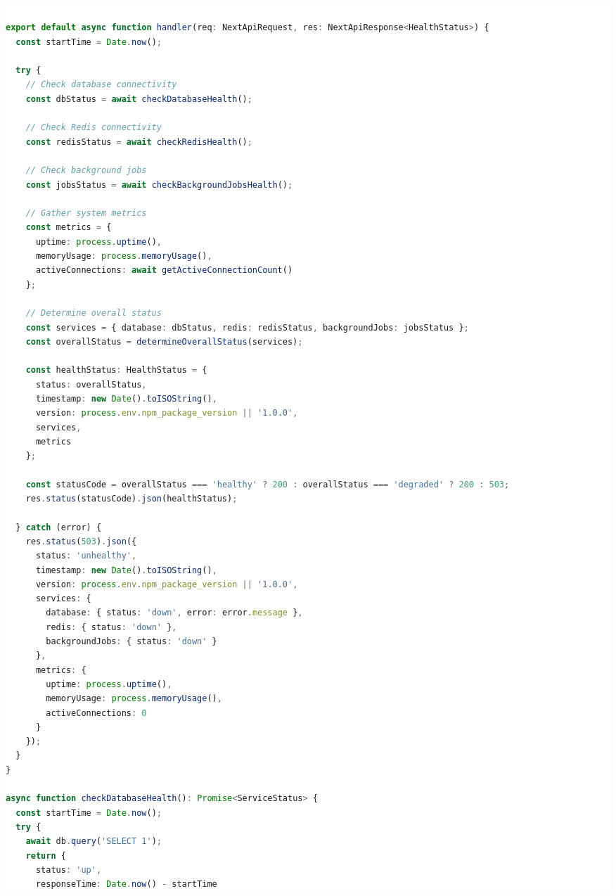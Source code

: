```typescript

export default async function handler(req: NextApiRequest, res: NextApiResponse<HealthStatus>) {
  const startTime = Date.now();
  
  try {
    // Check database connectivity
    const dbStatus = await checkDatabaseHealth();
    
    // Check Redis connectivity
    const redisStatus = await checkRedisHealth();
    
    // Check background jobs
    const jobsStatus = await checkBackgroundJobsHealth();
    
    // Gather system metrics
    const metrics = {
      uptime: process.uptime(),
      memoryUsage: process.memoryUsage(),
      activeConnections: await getActiveConnectionCount()
    };
    
    // Determine overall status
    const services = { database: dbStatus, redis: redisStatus, backgroundJobs: jobsStatus };
    const overallStatus = determineOverallStatus(services);
    
    const healthStatus: HealthStatus = {
      status: overallStatus,
      timestamp: new Date().toISOString(),
      version: process.env.npm_package_version || '1.0.0',
      services,
      metrics
    };
    
    const statusCode = overallStatus === 'healthy' ? 200 : overallStatus === 'degraded' ? 200 : 503;
    res.status(statusCode).json(healthStatus);
    
  } catch (error) {
    res.status(503).json({
      status: 'unhealthy',
      timestamp: new Date().toISOString(),
      version: process.env.npm_package_version || '1.0.0',
      services: {
        database: { status: 'down', error: error.message },
        redis: { status: 'down' },
        backgroundJobs: { status: 'down' }
      },
      metrics: {
        uptime: process.uptime(),
        memoryUsage: process.memoryUsage(),
        activeConnections: 0
      }
    });
  }
}

async function checkDatabaseHealth(): Promise<ServiceStatus> {
  const startTime = Date.now();
  try {
    await db.query('SELECT 1');
    return {
      status: 'up',
      responseTime: Date.now() - startTime
```
